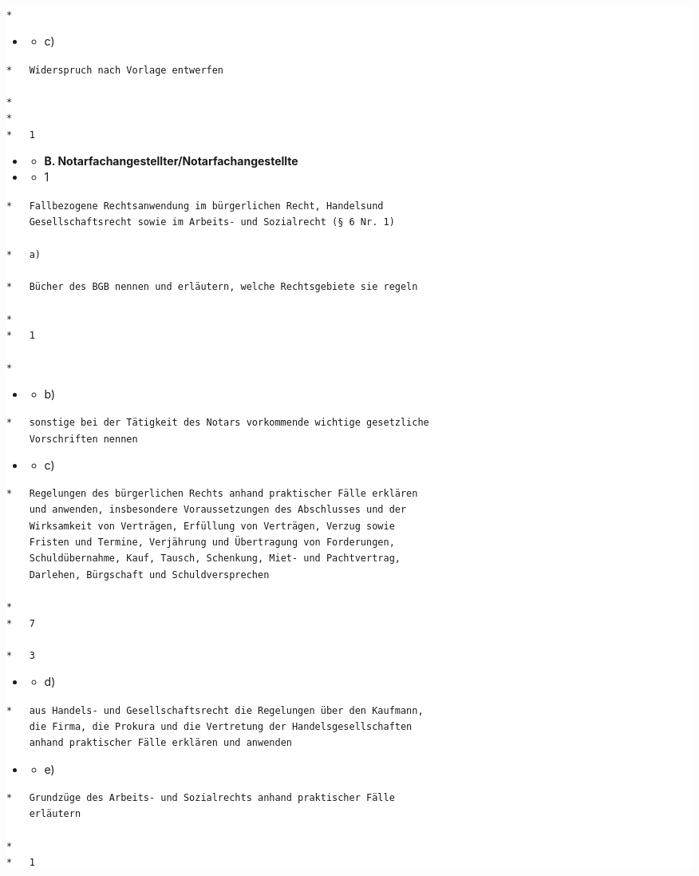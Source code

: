     *

*    *   c)

    *   Widerspruch nach Vorlage entwerfen

    *
    *
    *   1


*    *   **B. Notarfachangestellter/Notarfachangestellte**


*    *   1

    *   Fallbezogene Rechtsanwendung im bürgerlichen Recht, Handelsund
        Gesellschaftsrecht sowie im Arbeits- und Sozialrecht (§ 6 Nr. 1)

    *   a)

    *   Bücher des BGB nennen und erläutern, welche Rechtsgebiete sie regeln

    *
    *   1

    *

*    *   b)

    *   sonstige bei der Tätigkeit des Notars vorkommende wichtige gesetzliche
        Vorschriften nennen


*    *   c)

    *   Regelungen des bürgerlichen Rechts anhand praktischer Fälle erklären
        und anwenden, insbesondere Voraussetzungen des Abschlusses und der
        Wirksamkeit von Verträgen, Erfüllung von Verträgen, Verzug sowie
        Fristen und Termine, Verjährung und Übertragung von Forderungen,
        Schuldübernahme, Kauf, Tausch, Schenkung, Miet- und Pachtvertrag,
        Darlehen, Bürgschaft und Schuldversprechen

    *
    *   7

    *   3


*    *   d)

    *   aus Handels- und Gesellschaftsrecht die Regelungen über den Kaufmann,
        die Firma, die Prokura und die Vertretung der Handelsgesellschaften
        anhand praktischer Fälle erklären und anwenden


*    *   e)

    *   Grundzüge des Arbeits- und Sozialrechts anhand praktischer Fälle
        erläutern

    *
    *   1
